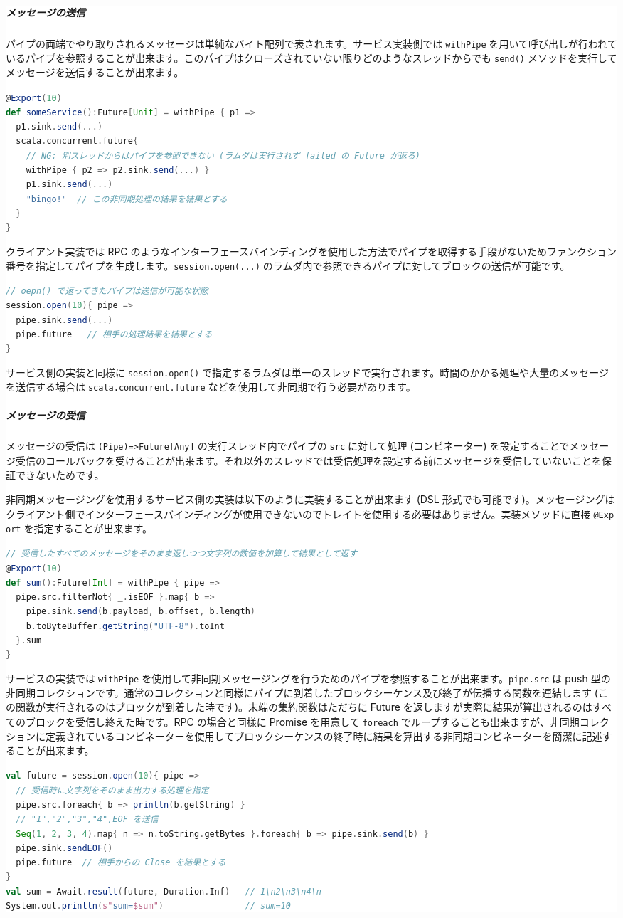 ##### メッセージの送信

パイプの両端でやり取りされるメッセージは単純なバイト配列で表されます。サービス実装側では `withPipe` を用いて呼び出しが行われているパイプを参照することが出来ます。このパイプはクローズされていない限りどのようなスレッドからでも `send()` メソッドを実行してメッセージを送信することが出来ます。

```scala
@Export(10)
def someService():Future[Unit] = withPipe { p1 =>
  p1.sink.send(...)
  scala.concurrent.future{
    // NG: 別スレッドからはパイプを参照できない (ラムダは実行されず failed の Future が返る)
    withPipe { p2 => p2.sink.send(...) }
    p1.sink.send(...)
    "bingo!"  // この非同期処理の結果を結果とする
  }
}
```

クライアント実装では RPC のようなインターフェースバインディングを使用した方法でパイプを取得する手段がないためファンクション番号を指定してパイプを生成します。`session.open(...)` のラムダ内で参照できるパイプに対してブロックの送信が可能です。

```scala
// oepn() で返ってきたパイプは送信が可能な状態
session.open(10){ pipe =>
  pipe.sink.send(...)
  pipe.future   // 相手の処理結果を結果とする
}
```

サービス側の実装と同様に `session.open()` で指定するラムダは単一のスレッドで実行されます。時間のかかる処理や大量のメッセージを送信する場合は `scala.concurrent.future` などを使用して非同期で行う必要があります。

##### メッセージの受信

メッセージの受信は `(Pipe)=>Future[Any]` の実行スレッド内でパイプの `src` に対して処理 (コンビネーター) を設定することでメッセージ受信のコールバックを受けることが出来ます。それ以外のスレッドでは受信処理を設定する前にメッセージを受信していないことを保証できないためです。

非同期メッセージングを使用するサービス側の実装は以下のように実装することが出来ます (DSL 形式でも可能です)。メッセージングはクライアント側でインターフェースバインディングが使用できないのでトレイトを使用する必要はありません。実装メソッドに直接 `@Export` を指定することが出来ます。

```scala
// 受信したすべてのメッセージをそのまま返しつつ文字列の数値を加算して結果として返す
@Export(10)
def sum():Future[Int] = withPipe { pipe =>
  pipe.src.filterNot{ _.isEOF }.map{ b =>
    pipe.sink.send(b.payload, b.offset, b.length)
    b.toByteBuffer.getString("UTF-8").toInt
  }.sum
}
```

サービスの実装では `withPipe` を使用して非同期メッセージングを行うためのパイプを参照することが出来ます。`pipe.src` は push 型の非同期コレクションです。通常のコレクションと同様にパイプに到着したブロックシーケンス及び終了が伝播する関数を連結します (この関数が実行されるのはブロックが到着した時です)。末端の集約関数はただちに Future を返しますが実際に結果が算出されるのはすべてのブロックを受信し終えた時です。RPC の場合と同様に Promise を用意して `foreach` でループすることも出来ますが、非同期コレクションに定義されているコンビネーターを使用してブロックシーケンスの終了時に結果を算出する非同期コンビネーターを簡潔に記述することが出来ます。

```scala
val future = session.open(10){ pipe =>
  // 受信時に文字列をそのまま出力する処理を指定
  pipe.src.foreach{ b => println(b.getString) }
  // "1","2","3","4",EOF を送信
  Seq(1, 2, 3, 4).map{ n => n.toString.getBytes }.foreach{ b => pipe.sink.send(b) }
  pipe.sink.sendEOF()
  pipe.future  // 相手からの Close を結果とする
}
val sum = Await.result(future, Duration.Inf)   // 1\n2\n3\n4\n
System.out.println(s"sum=$sum")                // sum=10
```
